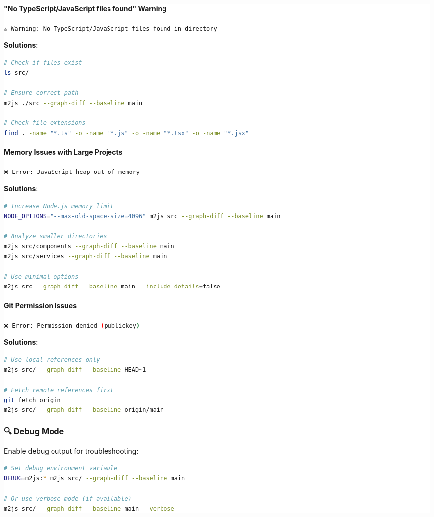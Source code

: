 #### **"No TypeScript/JavaScript files found" Warning**
```bash
⚠️ Warning: No TypeScript/JavaScript files found in directory
```
**Solutions**:
```bash
# Check if files exist
ls src/

# Ensure correct path
m2js ./src --graph-diff --baseline main

# Check file extensions
find . -name "*.ts" -o -name "*.js" -o -name "*.tsx" -o -name "*.jsx"
```

#### **Memory Issues with Large Projects**
```bash
❌ Error: JavaScript heap out of memory
```
**Solutions**:
```bash
# Increase Node.js memory limit
NODE_OPTIONS="--max-old-space-size=4096" m2js src --graph-diff --baseline main

# Analyze smaller directories
m2js src/components --graph-diff --baseline main
m2js src/services --graph-diff --baseline main

# Use minimal options
m2js src --graph-diff --baseline main --include-details=false
```

#### **Git Permission Issues**
```bash
❌ Error: Permission denied (publickey)
```
**Solutions**:
```bash
# Use local references only
m2js src/ --graph-diff --baseline HEAD~1

# Fetch remote references first
git fetch origin
m2js src/ --graph-diff --baseline origin/main
```

### 🔍 Debug Mode

Enable debug output for troubleshooting:
```bash
# Set debug environment variable
DEBUG=m2js:* m2js src/ --graph-diff --baseline main

# Or use verbose mode (if available)
m2js src/ --graph-diff --baseline main --verbose
```
